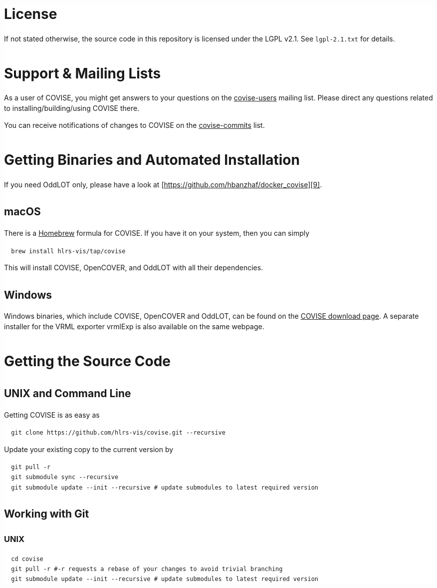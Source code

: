 License
=======

If not stated otherwise, the source code in this repository is licensed under the LGPL v2.1.
See `lgpl-2.1.txt` for details.


Support & Mailing Lists
=======================

As a user of COVISE, you might get answers to your questions on the [covise-users][4] mailing list.
Please direct any questions related to installing/building/using COVISE there.

You can receive notifications of changes to COVISE on the [covise-commits][5] list.


Getting Binaries and Automated Installation
===========================================

If you need OddLOT only, please have a look at [https://github.com/hbanzhaf/docker_covise][9].

macOS
-----

There is a [Homebrew][6] formula for COVISE. If you have it on your system, then you can simply

      brew install hlrs-vis/tap/covise

This will install COVISE, OpenCOVER, and OddLOT with all their dependencies.


Windows
-------

Windows binaries, which include COVISE, OpenCOVER and OddLOT, can be found on the [COVISE download page][7].
A separate installer for the VRML exporter vrmlExp is also available on the same webpage.


Getting the Source Code
=======================

UNIX and Command Line
---------------------

Getting COVISE is as easy as

      git clone https://github.com/hlrs-vis/covise.git --recursive

Update your existing copy to the current version by

      git pull -r
      git submodule sync --recursive
      git submodule update --init --recursive # update submodules to latest required version




Working with Git
---------------

### UNIX
      cd covise
      git pull -r #-r requests a rebase of your changes to avoid trivial branching
      git submodule update --init --recursive # update submodules to latest required version


[1]:   http://www.hlrs.de/covise/
[2]:   http://www.hlrs.de/solutions-services/service-portfolio/visualization/covise/opencover/
[3]:   http://www.hlrs.de/
[4]:   https://listserv.uni-stuttgart.de/mailman/listinfo/covise-users
[5]:   https://listserv.uni-stuttgart.de/mailman/listinfo/covise-commits
[6]:   http://brew.sh
[7]:   https://fs.hlrs.de/projects/covise/support/download/
[8]:   http://www.hlrs.de/oddlot/
[9]:   https://github.com/hbanzhaf/docker_covise